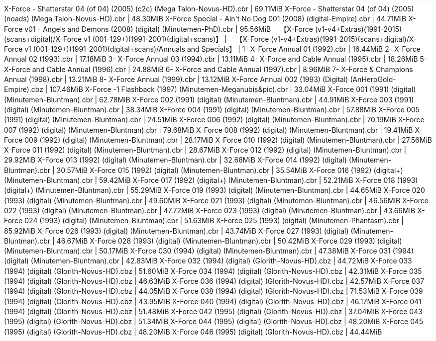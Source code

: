 X-Force - Shatterstar 04 (of 04) (2005) (c2c) (Mega Talon-Novus-HD).cbr | 69.11MiB
X-Force - Shatterstar 04 (of 04) (2005) (noads) (Mega Talon-Novus-HD).cbr | 48.30MiB
X-Force Special - Ain't No Dog 001 (2008) (digital-Empire).cbr | 44.71MiB
X-Force v01 - Angels and Demons (2008) (digital) (Minutemen-PhD).cbr | 95.56MiB
&emsp;【X-Force (v1-v4+Extras)(1991-2015)(scans+digital)/X-Force v1 (001-129+)(1991-2001)(digital+scans)】 | 
&emsp;【X-Force (v1-v4+Extras)(1991-2015)(scans+digital)/X-Force v1 (001-129+)(1991-2001)(digital+scans)/Annuals and Specials】 | 
1- X-Force Annual 01 (1992).cbr | 16.44MiB
2- X-Force Annual 02 (1993).cbr | 17.18MiB
3- X-Force Annual 03 (1994).cbr | 13.11MiB
4- X-Force and Cable Annual (1995).cbr | 18.26MiB
5- X-Force and Cable Annual (1996).cbr | 24.88MiB
6- X-Force and Cable Annual (1997).cbr | 8.96MiB
7- X-Force & Champions Annual (1998).cbr | 13.21MiB
8- X-Force Annual (1999).cbr | 13.12MiB
X-Force Annual 002 (1993) (Digital) (AnHeroGold-Empire).cbz | 107.46MiB
X-Force -1 Flashback (1997) (Minutemen-Meganubis&pic).cbr | 33.04MiB
X-Force 001 (1991) (digital) (Minutemen-Bluntman).cbr | 62.78MiB
X-Force 002 (1991) (digital) (Minutemen-Bluntman).cbr | 44.91MiB
X-Force 003 (1991) (digital) (Minutemen-Bluntman).cbr | 38.34MiB
X-Force 004 (1991) (digital) (Minutemen-Bluntman).cbr | 57.88MiB
X-Force 005 (1991) (digital) (Minutemen-Bluntman).cbr | 24.51MiB
X-Force 006 (1992) (digital) (Minutemen-Bluntman).cbr | 70.19MiB
X-Force 007 (1992) (digital) (Minutemen-Bluntman).cbr | 79.68MiB
X-Force 008 (1992) (digital) (Minutemen-Bluntman).cbr | 19.41MiB
X-Force 009 (1992) (digital) (Minutemen-Bluntman).cbr | 28.17MiB
X-Force 010 (1992) (digital) (Minutemen-Bluntman).cbr | 27.56MiB
X-Force 011 (1992) (digital) (Minutemen-Bluntman).cbr | 28.67MiB
X-Force 012 (1992) (digital) (Minutemen-Bluntman).cbr | 29.92MiB
X-Force 013 (1992) (digital) (Minutemen-Bluntman).cbr | 32.68MiB
X-Force 014 (1992) (digital) (Minutemen-Bluntman).cbr | 30.57MiB
X-Force 015 (1992) (digital) (Minutemen-Bluntman).cbr | 35.54MiB
X-Force 016 (1992) (digital+) (Minutemen-Bluntman).cbr | 59.42MiB
X-Force 017 (1992) (digital+) (Minutemen-Bluntman).cbr | 52.21MiB
X-Force 018 (1993) (digital+) (Minutemen-Bluntman).cbr | 55.29MiB
X-Force 019 (1993) (digital) (Minutemen-Bluntman).cbr | 44.65MiB
X-Force 020 (1993) (digital) (Minutemen-Bluntman).cbr | 49.60MiB
X-Force 021 (1993) (digital) (Minutemen-Bluntman).cbr | 46.56MiB
X-Force 022 (1993) (digital) (Minutemen-Bluntman).cbr | 47.72MiB
X-Force 023 (1993) (digital) (Minutemen-Bluntman).cbr | 43.66MiB
X-Force 024 (1993) (digital) (Minutemen-Bluntman).cbr | 51.63MiB
X-Force 025 (1993) (digital) (Minutemen-Phantasm).cbr | 85.92MiB
X-Force 026 (1993) (digital) (Minutemen-Bluntman).cbr | 43.74MiB
X-Force 027 (1993) (digital) (Minutemen-Bluntman).cbr | 46.67MiB
X-Force 028 (1993) (digital) (Minutemen-Bluntman).cbr | 50.42MiB
X-Force 029 (1993) (digital) (Minutemen-Bluntman).cbr | 50.17MiB
X-Force 030 (1994) (digital) (Minutemen-Bluntman).cbr | 47.38MiB
X-Force 031 (1994) (digital) (Minutemen-Bluntman).cbr | 42.83MiB
X-Force 032 (1994) (digital) (Glorith-Novus-HD).cbz | 44.72MiB
X-Force 033 (1994) (digital) (Glorith-Novus-HD).cbz | 51.60MiB
X-Force 034 (1994) (digital) (Glorith-Novus-HD).cbz | 42.31MiB
X-Force 035 (1994) (digital) (Glorith-Novus-HD).cbz | 46.63MiB
X-Force 036 (1994) (digital) (Glorith-Novus-HD).cbz | 42.57MiB
X-Force 037 (1994) (digital) (Glorith-Novus-HD).cbz | 44.05MiB
X-Force 038 (1994) (digital) (Glorith-Novus-HD).cbz | 71.53MiB
X-Force 039 (1994) (digital) (Glorith-Novus-HD).cbz | 43.95MiB
X-Force 040 (1994) (digital) (Glorith-Novus-HD).cbz | 46.17MiB
X-Force 041 (1994) (digital) (Glorith-Novus-HD).cbz | 51.48MiB
X-Force 042 (1995) (digital) (Glorith-Novus-HD).cbz | 37.04MiB
X-Force 043 (1995) (digital) (Glorith-Novus-HD).cbz | 51.34MiB
X-Force 044 (1995) (digital) (Glorith-Novus-HD).cbz | 48.20MiB
X-Force 045 (1995) (digital) (Glorith-Novus-HD).cbz | 48.20MiB
X-Force 046 (1995) (digital) (Glorith-Novus-HD).cbz | 44.44MiB